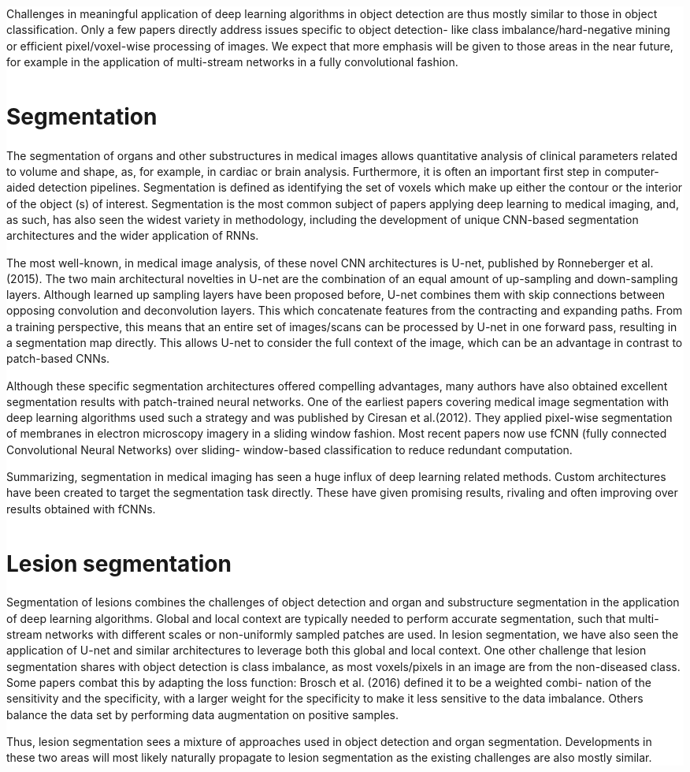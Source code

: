 Challenges in meaningful application of deep learning algorithms in object detection are thus mostly similar to those in object classification. Only a few papers directly address issues specific to object detection- like class imbalance/hard-negative mining or efficient pixel/voxel-wise processing of images. We expect that more emphasis will be given to those areas in the near future, for example in the application of multi-stream networks in a fully convolutional fashion.

# **Segmentation**

The segmentation of organs and other substructures in medical images allows quantitative analysis of clinical parameters related to volume and shape, as, for example, in cardiac or brain analysis. Furthermore, it is often an important first step in computer-aided detection pipelines. Segmentation is defined as identifying the set of voxels which make up either the contour or the interior of the object (s) of interest. Segmentation is the most common subject of papers applying deep learning to medical imaging, and, as such, has also seen the widest variety in methodology, including the development of unique CNN-based segmentation architectures and the wider application of RNNs.

The most well-known, in medical image analysis, of these novel CNN architectures is U-net, published by Ronneberger et al. (2015). The two main architectural novelties in U-net are the combination of an equal amount of up-sampling and down-sampling layers. Although learned up sampling layers have been proposed before, U-net combines them with skip connections between opposing convolution and deconvolution layers. This which concatenate features from the contracting and expanding paths. From a training perspective, this means that an entire set of images/scans can be processed by U-net in one forward pass, resulting in a segmentation map directly. This allows U-net to consider the full context of the image, which can be an advantage in contrast to patch-based CNNs.

Although these specific segmentation architectures offered compelling advantages, many authors have also obtained excellent segmentation results with patch-trained neural networks. One of the earliest papers covering medical image segmentation with deep learning algorithms used such a strategy and was published by Ciresan et al.(2012). They applied pixel-wise segmentation of membranes in electron microscopy imagery in a sliding window fashion. Most recent papers now use fCNN (fully connected Convolutional Neural Networks) over sliding- window-based classification to reduce redundant computation.

Summarizing, segmentation in medical imaging has seen a huge influx of deep learning related methods. Custom architectures have been created to target the segmentation task directly. These have given promising results, rivaling and often improving over results obtained with fCNNs.

# **Lesion segmentation**

Segmentation of lesions combines the challenges of object detection and organ and substructure segmentation in the application of deep learning algorithms. Global and local context are typically needed to perform accurate segmentation, such that multi-stream networks with different scales or non-uniformly sampled patches are used. In lesion segmentation, we have also seen the application of U-net and similar architectures to leverage both this global and local context. One other challenge that lesion segmentation shares with object detection is class imbalance, as most voxels/pixels in an image are from the non-diseased class. Some papers combat this by adapting the loss function: Brosch et al. (2016) defined it to be a weighted combi- nation of the sensitivity and the specificity, with a larger weight for the specificity to make it less sensitive to the data imbalance. Others balance the data set by performing data augmentation on positive samples.

Thus, lesion segmentation sees a mixture of approaches used in object detection and organ segmentation. Developments in these two areas will most likely naturally propagate to lesion segmentation as the existing challenges are also mostly similar.
